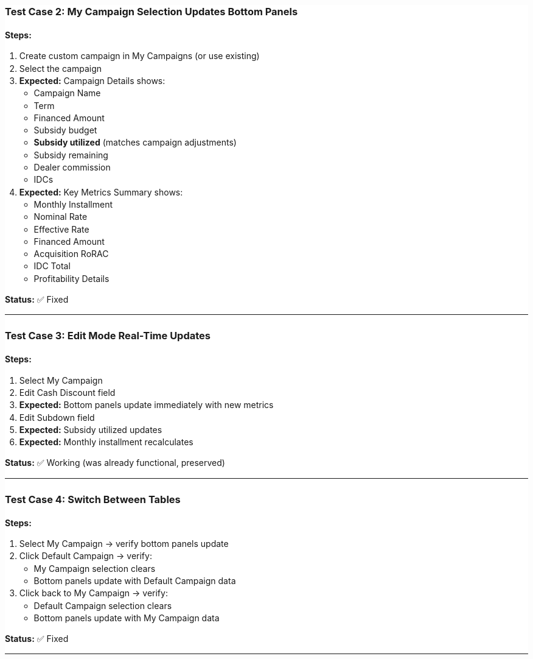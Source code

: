 
### Test Case 2: My Campaign Selection Updates Bottom Panels
**Steps:**
1. Create custom campaign in My Campaigns (or use existing)
2. Select the campaign
3. **Expected:** Campaign Details shows:
   - Campaign Name
   - Term
   - Financed Amount
   - Subsidy budget
   - **Subsidy utilized** (matches campaign adjustments)
   - Subsidy remaining
   - Dealer commission
   - IDCs
4. **Expected:** Key Metrics Summary shows:
   - Monthly Installment
   - Nominal Rate
   - Effective Rate
   - Financed Amount
   - Acquisition RoRAC
   - IDC Total
   - Profitability Details

**Status:** ✅ Fixed

---

### Test Case 3: Edit Mode Real-Time Updates
**Steps:**
1. Select My Campaign
2. Edit Cash Discount field
3. **Expected:** Bottom panels update immediately with new metrics
4. Edit Subdown field
5. **Expected:** Subsidy utilized updates
6. **Expected:** Monthly installment recalculates

**Status:** ✅ Working (was already functional, preserved)

---

### Test Case 4: Switch Between Tables
**Steps:**
1. Select My Campaign → verify bottom panels update
2. Click Default Campaign → verify:
   - My Campaign selection clears
   - Bottom panels update with Default Campaign data
3. Click back to My Campaign → verify:
   - Default Campaign selection clears
   - Bottom panels update with My Campaign data

**Status:** ✅ Fixed

---